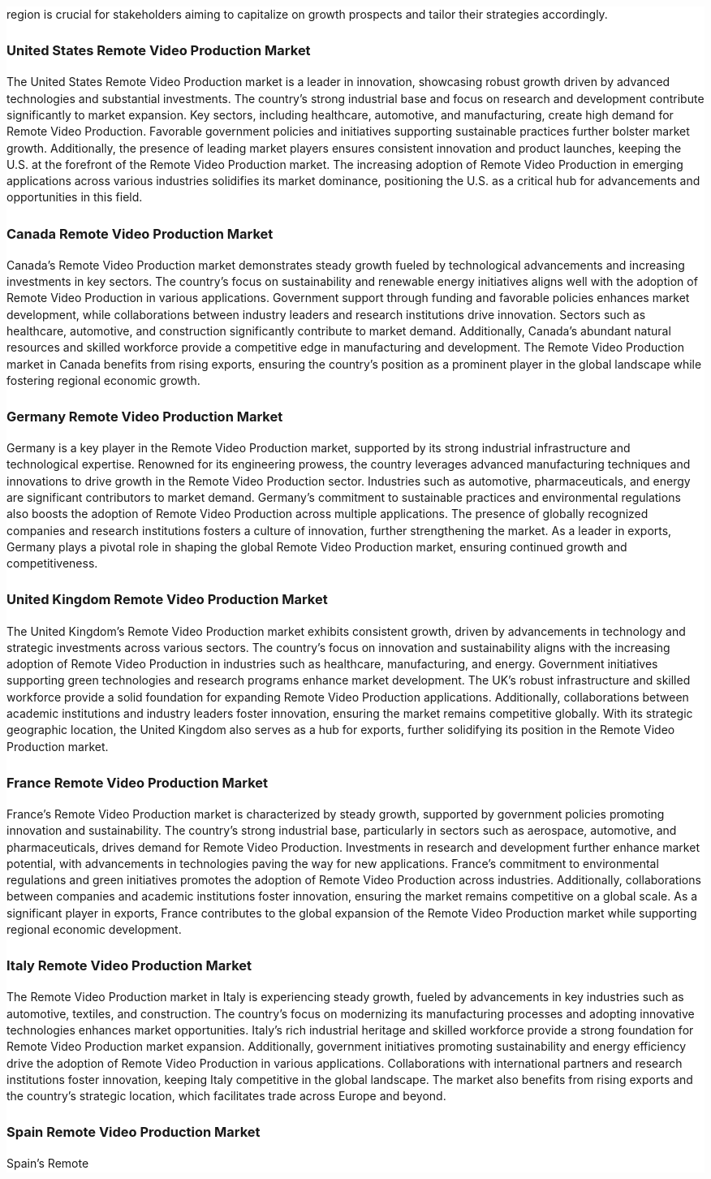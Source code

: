 region is crucial for stakeholders aiming to capitalize on growth prospects and tailor their strategies accordingly.</p><h3>United States Remote Video Production Market</h3><p>The United States Remote Video Production market is a leader in innovation, showcasing robust growth driven by advanced technologies and substantial investments. The country&rsquo;s strong industrial base and focus on research and development contribute significantly to market expansion. Key sectors, including healthcare, automotive, and manufacturing, create high demand for Remote Video Production. Favorable government policies and initiatives supporting sustainable practices further bolster market growth. Additionally, the presence of leading market players ensures consistent innovation and product launches, keeping the U.S. at the forefront of the Remote Video Production market. The increasing adoption of Remote Video Production in emerging applications across various industries solidifies its market dominance, positioning the U.S. as a critical hub for advancements and opportunities in this field.</p><h3>Canada Remote Video Production Market</h3><p>Canada&rsquo;s Remote Video Production market demonstrates steady growth fueled by technological advancements and increasing investments in key sectors. The country&rsquo;s focus on sustainability and renewable energy initiatives aligns well with the adoption of Remote Video Production in various applications. Government support through funding and favorable policies enhances market development, while collaborations between industry leaders and research institutions drive innovation. Sectors such as healthcare, automotive, and construction significantly contribute to market demand. Additionally, Canada&rsquo;s abundant natural resources and skilled workforce provide a competitive edge in manufacturing and development. The Remote Video Production market in Canada benefits from rising exports, ensuring the country&rsquo;s position as a prominent player in the global landscape while fostering regional economic growth.</p><h3>Germany Remote Video Production Market</h3><p>Germany is a key player in the Remote Video Production market, supported by its strong industrial infrastructure and technological expertise. Renowned for its engineering prowess, the country leverages advanced manufacturing techniques and innovations to drive growth in the Remote Video Production sector. Industries such as automotive, pharmaceuticals, and energy are significant contributors to market demand. Germany&rsquo;s commitment to sustainable practices and environmental regulations also boosts the adoption of Remote Video Production across multiple applications. The presence of globally recognized companies and research institutions fosters a culture of innovation, further strengthening the market. As a leader in exports, Germany plays a pivotal role in shaping the global Remote Video Production market, ensuring continued growth and competitiveness.</p><h3>United Kingdom Remote Video Production Market</h3><p>The United Kingdom&rsquo;s Remote Video Production market exhibits consistent growth, driven by advancements in technology and strategic investments across various sectors. The country&rsquo;s focus on innovation and sustainability aligns with the increasing adoption of Remote Video Production in industries such as healthcare, manufacturing, and energy. Government initiatives supporting green technologies and research programs enhance market development. The UK&rsquo;s robust infrastructure and skilled workforce provide a solid foundation for expanding Remote Video Production applications. Additionally, collaborations between academic institutions and industry leaders foster innovation, ensuring the market remains competitive globally. With its strategic geographic location, the United Kingdom also serves as a hub for exports, further solidifying its position in the Remote Video Production market.</p><h3>France Remote Video Production Market</h3><p>France&rsquo;s Remote Video Production market is characterized by steady growth, supported by government policies promoting innovation and sustainability. The country&rsquo;s strong industrial base, particularly in sectors such as aerospace, automotive, and pharmaceuticals, drives demand for Remote Video Production. Investments in research and development further enhance market potential, with advancements in technologies paving the way for new applications. France&rsquo;s commitment to environmental regulations and green initiatives promotes the adoption of Remote Video Production across industries. Additionally, collaborations between companies and academic institutions foster innovation, ensuring the market remains competitive on a global scale. As a significant player in exports, France contributes to the global expansion of the Remote Video Production market while supporting regional economic development.</p><h3>Italy Remote Video Production Market</h3><p>The Remote Video Production market in Italy is experiencing steady growth, fueled by advancements in key industries such as automotive, textiles, and construction. The country&rsquo;s focus on modernizing its manufacturing processes and adopting innovative technologies enhances market opportunities. Italy&rsquo;s rich industrial heritage and skilled workforce provide a strong foundation for Remote Video Production market expansion. Additionally, government initiatives promoting sustainability and energy efficiency drive the adoption of Remote Video Production in various applications. Collaborations with international partners and research institutions foster innovation, keeping Italy competitive in the global landscape. The market also benefits from rising exports and the country&rsquo;s strategic location, which facilitates trade across Europe and beyond.</p><h3>Spain Remote Video Production Market</h3><p>Spain&rsquo;s Remote